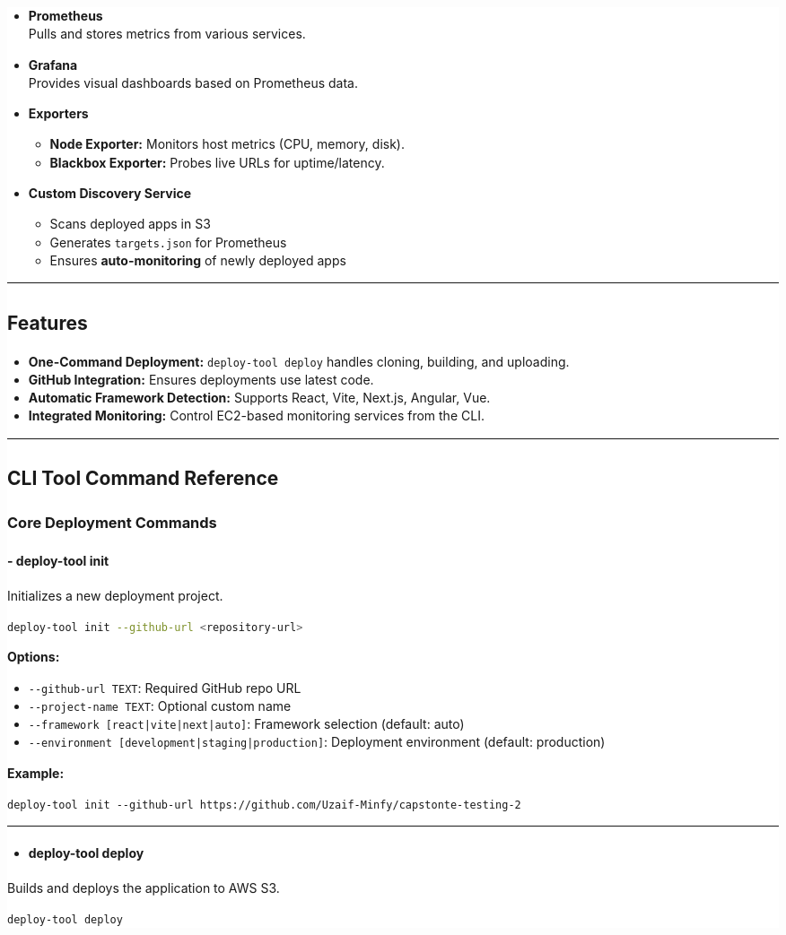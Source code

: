 - **Prometheus**  
  Pulls and stores metrics from various services.

- **Grafana**  
  Provides visual dashboards based on Prometheus data.

- **Exporters**  
  - **Node Exporter:** Monitors host metrics (CPU, memory, disk).
  - **Blackbox Exporter:** Probes live URLs for uptime/latency.

- **Custom Discovery Service**  
  - Scans deployed apps in S3
  - Generates `targets.json` for Prometheus
  - Ensures **auto-monitoring** of newly deployed apps

---

## Features

- **One-Command Deployment:** `deploy-tool deploy` handles cloning, building, and uploading.
- **GitHub Integration:** Ensures deployments use latest code.
- **Automatic Framework Detection:** Supports React, Vite, Next.js, Angular, Vue.
- **Integrated Monitoring:** Control EC2-based monitoring services from the CLI.

---

## CLI Tool Command Reference

### Core Deployment Commands

#### - deploy-tool init
Initializes a new deployment project.

```bash
deploy-tool init --github-url <repository-url>
```

**Options:**
- `--github-url TEXT`: Required GitHub repo URL
- `--project-name TEXT`: Optional custom name
- `--framework [react|vite|next|auto]`: Framework selection (default: auto)
- `--environment [development|staging|production]`: Deployment environment (default: production)

**Example:**
```
deploy-tool init --github-url https://github.com/Uzaif-Minfy/capstonte-testing-2
```

---

- ####  deploy-tool deploy
Builds and deploys the application to AWS S3.

```bash
deploy-tool deploy
```
